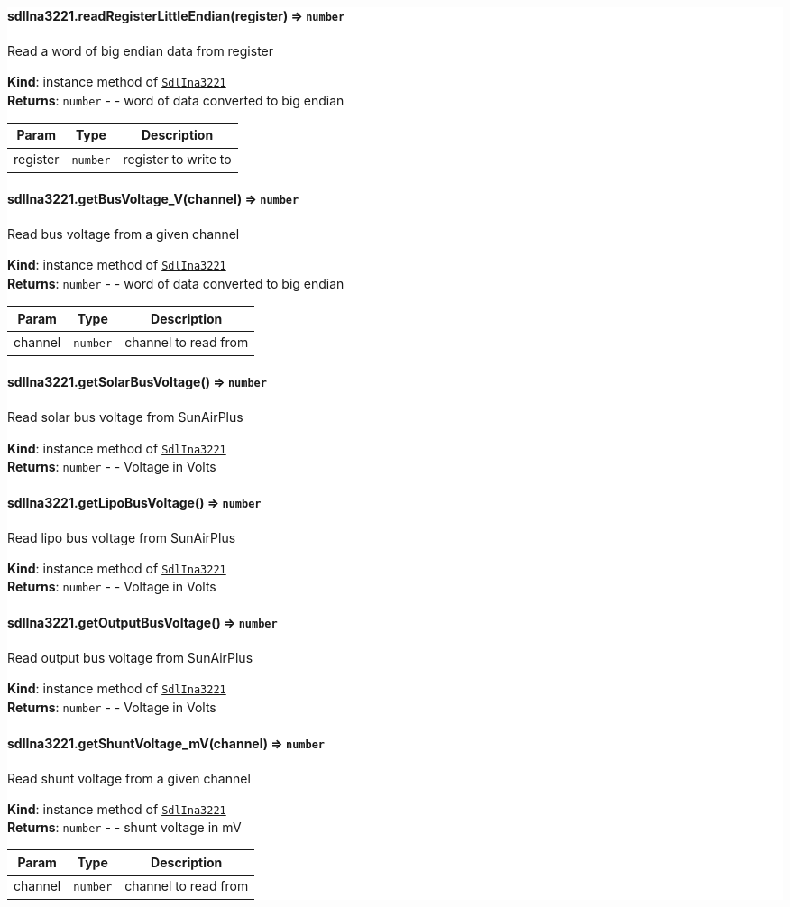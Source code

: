 <a name="module_sdlIna3221.SdlIna3221+readRegisterLittleEndian"></a>
#### sdlIna3221.readRegisterLittleEndian(register) ⇒ <code>number</code>
Read a word of big endian data from register

**Kind**: instance method of <code>[SdlIna3221](#module_sdlIna3221.SdlIna3221)</code>  
**Returns**: <code>number</code> - - word of data converted to big endian  

| Param | Type | Description |
| --- | --- | --- |
| register | <code>number</code> | register to write to |

<a name="module_sdlIna3221.SdlIna3221+getBusVoltage_V"></a>
#### sdlIna3221.getBusVoltage_V(channel) ⇒ <code>number</code>
Read bus voltage from a given channel

**Kind**: instance method of <code>[SdlIna3221](#module_sdlIna3221.SdlIna3221)</code>  
**Returns**: <code>number</code> - - word of data converted to big endian  

| Param | Type | Description |
| --- | --- | --- |
| channel | <code>number</code> | channel to read from |

<a name="module_sdlIna3221.SdlIna3221+getSolarBusVoltage"></a>
#### sdlIna3221.getSolarBusVoltage() ⇒ <code>number</code>
Read solar bus voltage from SunAirPlus

**Kind**: instance method of <code>[SdlIna3221](#module_sdlIna3221.SdlIna3221)</code>  
**Returns**: <code>number</code> - - Voltage in Volts  
<a name="module_sdlIna3221.SdlIna3221+getLipoBusVoltage"></a>
#### sdlIna3221.getLipoBusVoltage() ⇒ <code>number</code>
Read lipo bus voltage from SunAirPlus

**Kind**: instance method of <code>[SdlIna3221](#module_sdlIna3221.SdlIna3221)</code>  
**Returns**: <code>number</code> - - Voltage in Volts  
<a name="module_sdlIna3221.SdlIna3221+getOutputBusVoltage"></a>
#### sdlIna3221.getOutputBusVoltage() ⇒ <code>number</code>
Read output bus voltage from SunAirPlus

**Kind**: instance method of <code>[SdlIna3221](#module_sdlIna3221.SdlIna3221)</code>  
**Returns**: <code>number</code> - - Voltage in Volts  
<a name="module_sdlIna3221.SdlIna3221+getShuntVoltage_mV"></a>
#### sdlIna3221.getShuntVoltage_mV(channel) ⇒ <code>number</code>
Read shunt voltage from a given channel

**Kind**: instance method of <code>[SdlIna3221](#module_sdlIna3221.SdlIna3221)</code>  
**Returns**: <code>number</code> - - shunt voltage in mV  

| Param | Type | Description |
| --- | --- | --- |
| channel | <code>number</code> | channel to read from |
